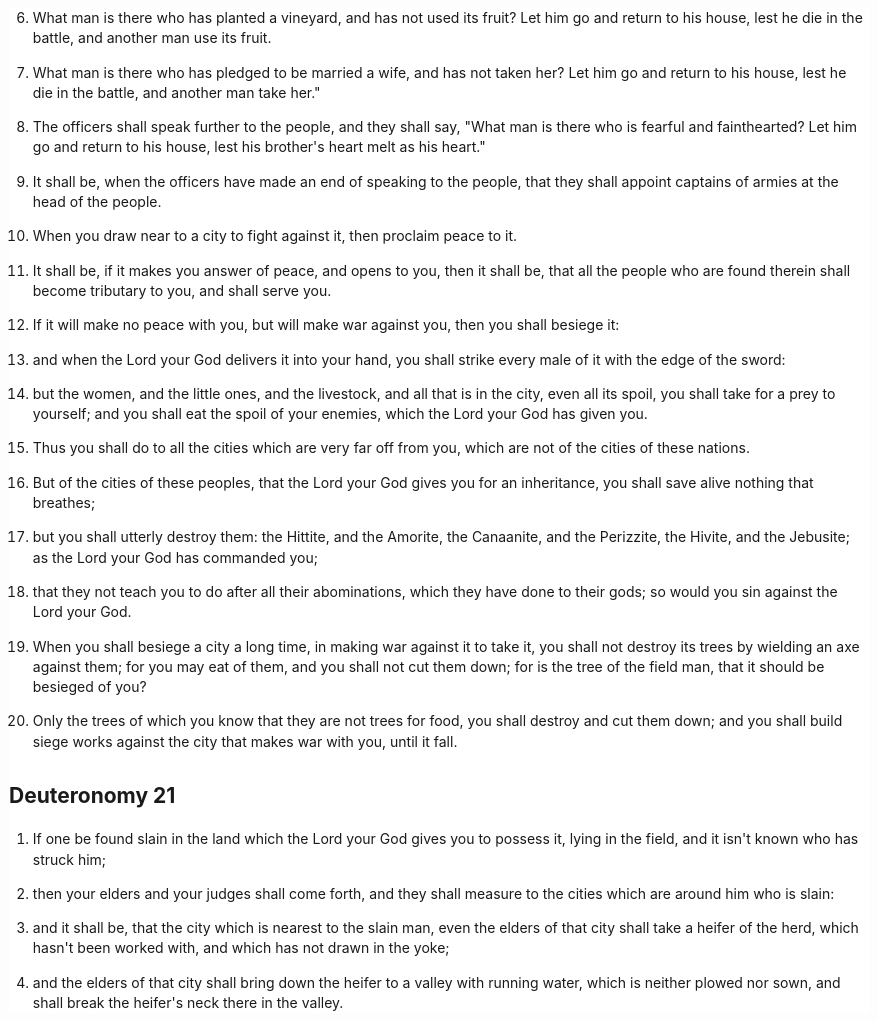 6. What man is there who has planted a vineyard, and has not used its fruit? Let him go and return to his house, lest he die in the battle, and another man use its fruit.

7. What man is there who has pledged to be married a wife, and has not taken her? Let him go and return to his house, lest he die in the battle, and another man take her."

8. The officers shall speak further to the people, and they shall say, "What man is there who is fearful and fainthearted? Let him go and return to his house, lest his brother's heart melt as his heart."

9. It shall be, when the officers have made an end of speaking to the people, that they shall appoint captains of armies at the head of the people.

10. When you draw near to a city to fight against it, then proclaim peace to it.

11. It shall be, if it makes you answer of peace, and opens to you, then it shall be, that all the people who are found therein shall become tributary to you, and shall serve you.

12. If it will make no peace with you, but will make war against you, then you shall besiege it:

13. and when the Lord your God delivers it into your hand, you shall strike every male of it with the edge of the sword:

14. but the women, and the little ones, and the livestock, and all that is in the city, even all its spoil, you shall take for a prey to yourself; and you shall eat the spoil of your enemies, which the Lord your God has given you.

15. Thus you shall do to all the cities which are very far off from you, which are not of the cities of these nations.

16. But of the cities of these peoples, that the Lord your God gives you for an inheritance, you shall save alive nothing that breathes;

17. but you shall utterly destroy them: the Hittite, and the Amorite, the Canaanite, and the Perizzite, the Hivite, and the Jebusite; as the Lord your God has commanded you;

18. that they not teach you to do after all their abominations, which they have done to their gods; so would you sin against the Lord your God.

19. When you shall besiege a city a long time, in making war against it to take it, you shall not destroy its trees by wielding an axe against them; for you may eat of them, and you shall not cut them down; for is the tree of the field man, that it should be besieged of you?

20. Only the trees of which you know that they are not trees for food, you shall destroy and cut them down; and you shall build siege works against the city that makes war with you, until it fall.

## Deuteronomy 21

1. If one be found slain in the land which the Lord your God gives you to possess it, lying in the field, and it isn't known who has struck him;

2. then your elders and your judges shall come forth, and they shall measure to the cities which are around him who is slain:

3. and it shall be, that the city which is nearest to the slain man, even the elders of that city shall take a heifer of the herd, which hasn't been worked with, and which has not drawn in the yoke;

4. and the elders of that city shall bring down the heifer to a valley with running water, which is neither plowed nor sown, and shall break the heifer's neck there in the valley.
